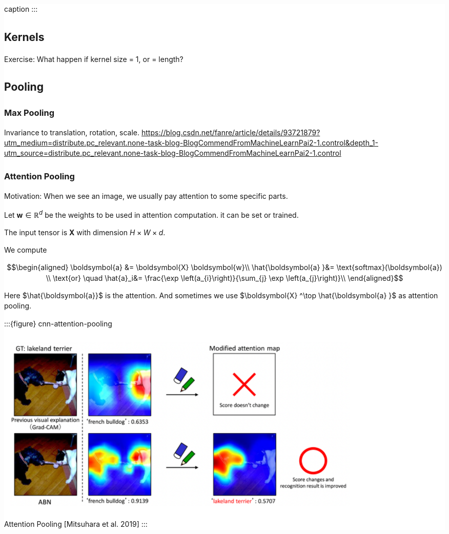 caption
:::


## Kernels

Exercise: What happen if kernel size = 1, or = length?

## Pooling

### Max Pooling

Invariance to translation, rotation, scale. https://blog.csdn.net/fanre/article/details/93721879?utm_medium=distribute.pc_relevant.none-task-blog-BlogCommendFromMachineLearnPai2-1.control&depth_1-utm_source=distribute.pc_relevant.none-task-blog-BlogCommendFromMachineLearnPai2-1.control

### Attention Pooling

Motivation: When we see an image, we usually pay attention to some specific parts.

Let $\boldsymbol{w} \in \mathbb{R} ^d$ be the weights to be used in attention computation. it can be set or trained.

The input tensor is $\boldsymbol{X}$ with dimension $H\times W \times d$.

We compute

$$\begin{aligned}
\boldsymbol{a} &= \boldsymbol{X} \boldsymbol{w}\\
\hat{\boldsymbol{a} }&= \text{softmax}(\boldsymbol{a}) \\
\text{or}  \quad \hat{a}_i&= \frac{\exp \left(a_{i}\right)}{\sum_{j} \exp \left(a_{j}\right)}\\
\end{aligned}$$

Here $\hat{\boldsymbol{a}}$ is the attention. And sometimes we use $\boldsymbol{X} ^\top \hat{\boldsymbol{a} }$ as attention pooling.

:::{figure} cnn-attention-pooling

<img src="../imgs/cnn-attention-pooling.png" width = "80%" alt=""/>

Attention Pooling [Mitsuhara et al. 2019]
:::

